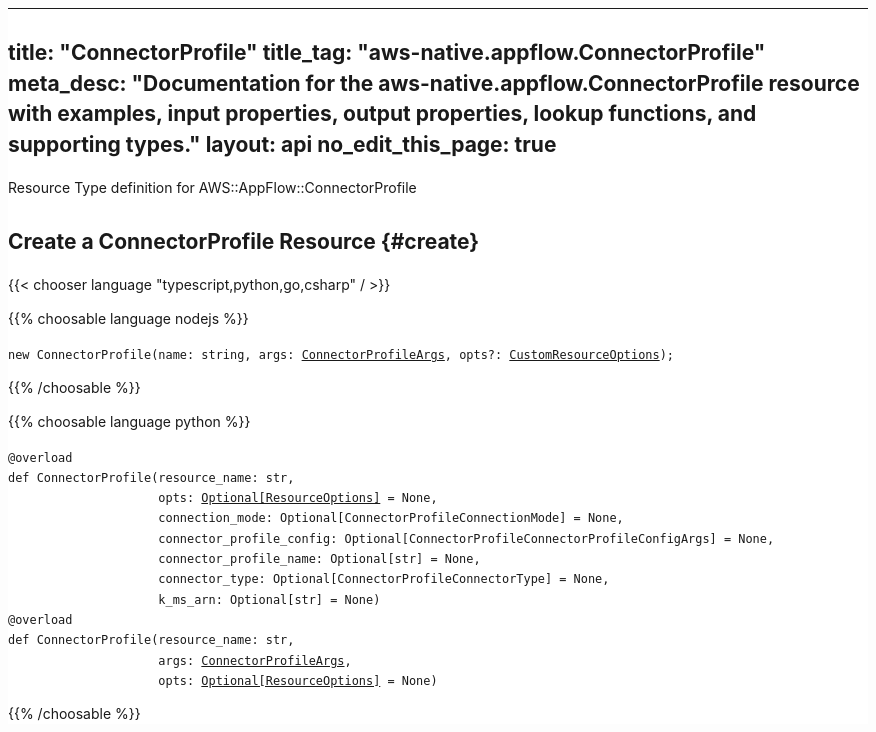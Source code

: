 
---
title: "ConnectorProfile"
title_tag: "aws-native.appflow.ConnectorProfile"
meta_desc: "Documentation for the aws-native.appflow.ConnectorProfile resource with examples, input properties, output properties, lookup functions, and supporting types."
layout: api
no_edit_this_page: true
---






Resource Type definition for AWS::AppFlow::ConnectorProfile




## Create a ConnectorProfile Resource {#create}
{{< chooser language "typescript,python,go,csharp" / >}}


{{% choosable language nodejs %}}
<div class="highlight"><pre class="chroma"><code class="language-typescript" data-lang="typescript"><span class="k">new </span><span class="nx">ConnectorProfile</span><span class="p">(</span><span class="nx">name</span><span class="p">:</span> <span class="nx">string</span><span class="p">,</span> <span class="nx">args</span><span class="p">:</span> <span class="nx"><a href="#inputs">ConnectorProfileArgs</a></span><span class="p">,</span> <span class="nx">opts</span><span class="p">?:</span> <span class="nx"><a href="/docs/reference/pkg/nodejs/pulumi/pulumi/#CustomResourceOptions">CustomResourceOptions</a></span><span class="p">);</span></code></pre></div>
{{% /choosable %}}

{{% choosable language python %}}
<div class="highlight"><pre class="chroma"><code class="language-python" data-lang="python"><span class=nd>@overload</span>
<span class="k">def </span><span class="nx">ConnectorProfile</span><span class="p">(</span><span class="nx">resource_name</span><span class="p">:</span> <span class="nx">str</span><span class="p">,</span>
                     <span class="nx">opts</span><span class="p">:</span> <span class="nx"><a href="/docs/reference/pkg/python/pulumi/#pulumi.ResourceOptions">Optional[ResourceOptions]</a></span> = None<span class="p">,</span>
                     <span class="nx">connection_mode</span><span class="p">:</span> <span class="nx">Optional[ConnectorProfileConnectionMode]</span> = None<span class="p">,</span>
                     <span class="nx">connector_profile_config</span><span class="p">:</span> <span class="nx">Optional[ConnectorProfileConnectorProfileConfigArgs]</span> = None<span class="p">,</span>
                     <span class="nx">connector_profile_name</span><span class="p">:</span> <span class="nx">Optional[str]</span> = None<span class="p">,</span>
                     <span class="nx">connector_type</span><span class="p">:</span> <span class="nx">Optional[ConnectorProfileConnectorType]</span> = None<span class="p">,</span>
                     <span class="nx">k_ms_arn</span><span class="p">:</span> <span class="nx">Optional[str]</span> = None<span class="p">)</span>
<span class=nd>@overload</span>
<span class="k">def </span><span class="nx">ConnectorProfile</span><span class="p">(</span><span class="nx">resource_name</span><span class="p">:</span> <span class="nx">str</span><span class="p">,</span>
                     <span class="nx">args</span><span class="p">:</span> <span class="nx"><a href="#inputs">ConnectorProfileArgs</a></span><span class="p">,</span>
                     <span class="nx">opts</span><span class="p">:</span> <span class="nx"><a href="/docs/reference/pkg/python/pulumi/#pulumi.ResourceOptions">Optional[ResourceOptions]</a></span> = None<span class="p">)</span></code></pre></div>
{{% /choosable %}}
